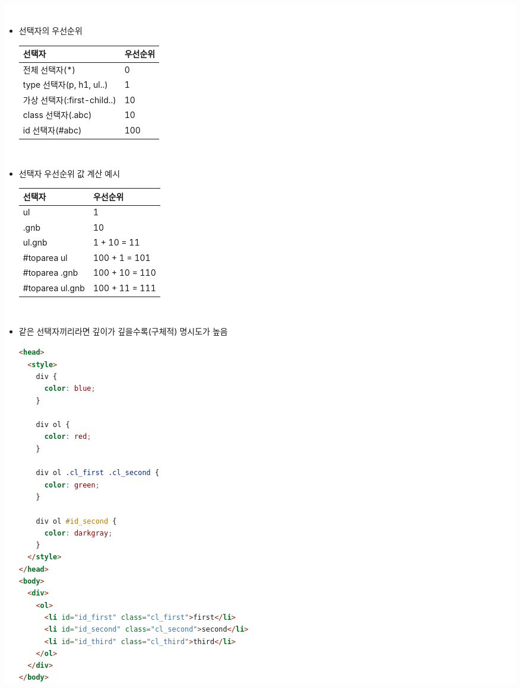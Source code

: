 <br />

- 선택자의 우선순위

  | 선택자                      | 우선순위 |
  | --------------------------- | -------- |
  | 전체 선택자(\*)             | 0        |
  | type 선택자(p, h1, ul..)    | 1        |
  | 가상 선택자(:first-child..) | 10       |
  | class 선택자(.abc)          | 10       |
  | id 선택자(#abc)             | 100      |

  <br />

- 선택자 우선순위 값 계산 예시

  | 선택자          | 우선순위       |
  | --------------- | -------------- |
  | ul              | 1              |
  | .gnb            | 10             |
  | ul.gnb          | 1 + 10 = 11    |
  | #toparea ul     | 100 + 1 = 101  |
  | #toparea .gnb   | 100 + 10 = 110 |
  | #toparea ul.gnb | 100 + 11 = 111 |

<br />

- 같은 선택자끼리라면 깊이가 깊을수록(구체적) 명시도가 높음

  ```html
  <head>
    <style>
      div {
        color: blue;
      }

      div ol {
        color: red;
      }

      div ol .cl_first .cl_second {
        color: green;
      }

      div ol #id_second {
        color: darkgray;
      }
    </style>
  </head>
  <body>
    <div>
      <ol>
        <li id="id_first" class="cl_first">first</li>
        <li id="id_second" class="cl_second">second</li>
        <li id="id_third" class="cl_third">third</li>
      </ol>
    </div>
  </body>
  ```
